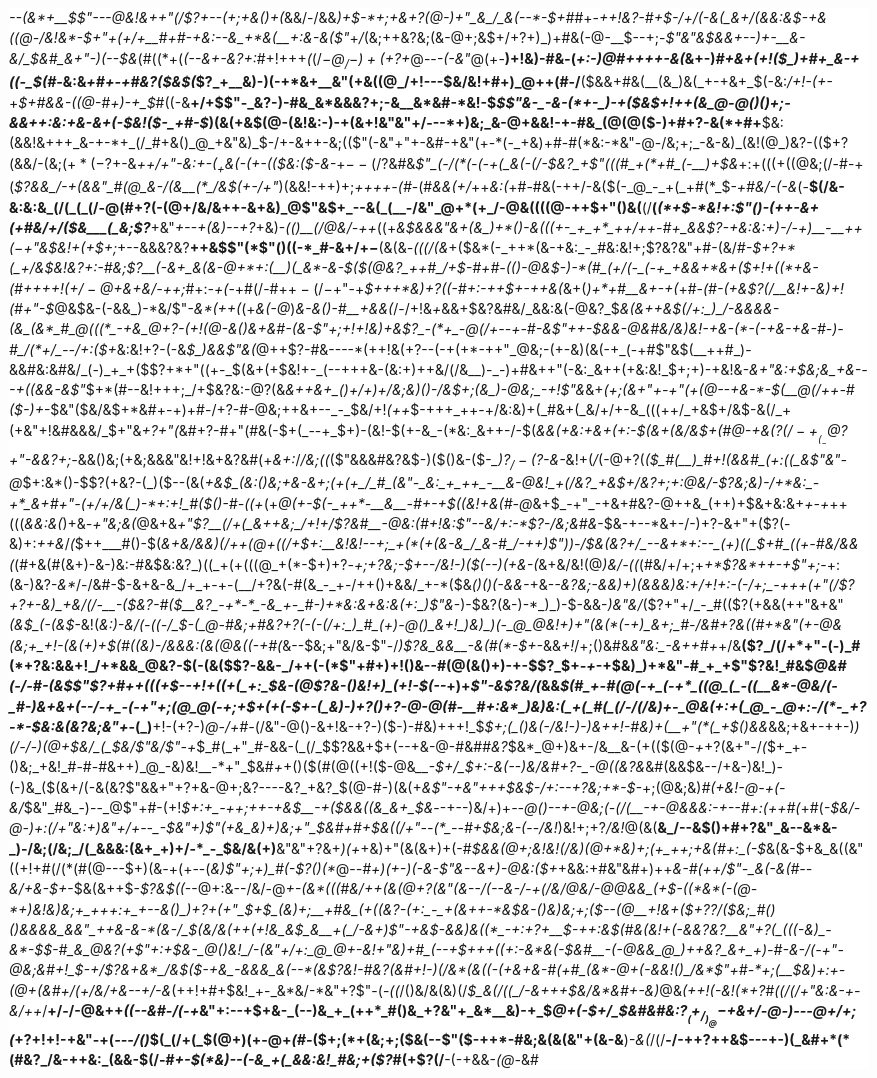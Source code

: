 _--(&*+__$$"---@&!&++"(/$?+--(+;+&()+(_&&/-/&&_)+$-*+;+&+?(@-)+"_&_/_&(--*-$+#_#+-_++!&?-#+$-/+/(-&(_&+/(&&:&$-+&((@-/&!&*-$+"+(+/+__#+#-+&:--&_+*&(__+:&-&($"_+_/_(&;++&?&;(&-@+;&$+/+?+)_)+#&(-@-__$--+;-*$"&"&$&&+--)+-__&-&/_$&#_&+"-)(--$&*(#($(*+$(_(--&+-&?+:_#+!+++_(_(/_$-@_/-)+(+?+$_@--_-(-&"_@(+-__)+!&)-#&_-_(*+:-)_@_#++++-&(*&+-)_#+&+(+!($_)+#+_&-+((-_$(#-_&:&_+#+-+#&?($&$(_$?_+__&)-)(-+*&+__&"(+&((@_/+!---$&/&!+#+)_@++(#-/__($&&+#&(__(&_)&(_+-+&+_$(-&:_/+!-(+-_+_$+#&&-((@-#+)-+_$_#((-&__+/+$$"-_&?-)-#&_&*&&&?+;-&__&*&#-*&!-$_$$"&-_-&-(*+-_)-+($&$+!++(&_@-@()()+;-&&++:&:+&-&+(-$&!($-_+#-$_)(&(+&$(@-(&!&:-)-+(&+!&"&"+/---*+)&;_&-@+&&!-+-#&_(@(@($-)+#+?-&(*+#+__$&:(&&!&+++_&-+-*+_(/_#+&()_@_+&"&)_$-/+-&++-&;(($"(-&"+"+-&#-+&"(+-*(-_+&)+#-#(*&:-*&"-@-/&;+;_-&-&)_(&!(@_)&?-(($+?(&&/-(&;($+*(-$?+-&*++___/+"-_&:+_-$(_+$&(-(+_-(($&:($-&-*+$--(/$?&#&*$"_(-/(*(-(-+(_&(-(/-$&?_+$"(((#_+(*+#_(-__)+$&*+:+(((+((@&;(/-#-+(_$?&&_/-+(&&"_#(@_&-/(&__(*_/&$(+-/+"_)(&&!-++)+;_++++-(#_-(#_&&(+/_++*&:(*+#-#&(-++/-&($(-_@_-_+(_+#(*_$-_+#&/-(-&_(-__$(/&-&:&:&_(/(_(_(/-@(#+?(-(@+/&/&++-&+&)_@$"&$+_--&(_(__-/&"_@+*(+_/-@&((((@-++$+"()&(__(/__(_(*+$-*&!+:$"()-(++-&+(+#&/+/($&___(_&;$?___+&"_+--+(&)--+?_+&)-*_(()__(/_@&/-++*((+*&$&&&"&+(&_)+*()-&(((+-_+_+*_++/++-#+_&&$?-*_+&:&:+)-/-*+)__-*__+$+(-+$"&$&!+(+$+;_+--&&&?&?__++&$$"(*$"()((-*_#-&+/+$-$__(&(&_-(((/(&_+($&*(-_++*(&-+&:_-_#&:&!+;$?&?&"+#-(&/___#-$+?+*(_+/&$&!&?+:-#&;$?__(-&+_&(&-@+*+:(__)(_&*-&-$($(@&?_++#_/+$-#+#-(()-@&$-)-*(#_(+/(-_(-+_+&&+*&+($+!+((*_+&-(#+*+++!($+/-@+$&*_+&/-++;_#+:_-+(_-+#(/-#+$+-(/-$+"-+_$+++*&)+?((-#+:-++$+-++&(_&+(_)+*+#__&+-+(_+#-_(#-(+*&*$?(/__&!+-&)+!(#+"-$_@&$&-(-&&_)-*&/$"_-&*(++(_(+_&(-@_)_&-&()-#__+&&(_/-/+!&_+_&&+$&?&#&/_&&:&(-@&?_$_&(&++&$(/+:_)_/-&&&&-(&_(&*_#_@(((*_-+&_@+?-(+!(@-&()&+&#-(&-$"+;+!+!&)+&$?_-(*+_-@(/+--+-#-&$"++-$&&-@&#&/&)&!-+&-(*-(-+&-+&-#-)-#_/(*+/_--/+:($+_&:&!+?-(-&_$_)&&$"&(_@++$?-#&----*(++!&(+?--(-+(+*-++"_@&;-(+-&)(&(-+_(-+#$"&$(__++#_)-&&#&:&#&/_(-)_+_+($$?+*+"((+-_$(&+$($+$&!+-_(--+++&-(&:+)++&/(/&__)-_-)+#&++"(-&:_&++(+&:&!_$+;+)-+&!&-_&+"&:+$&;&_+&---+((&&-&$"_$+*(#--&!+++;_/+$&?&:-@$?($&*&++&+_()+/+)+/&;&)()-/&$+;(&_)-@&;_-+!$"&*&+_(+;(&+"+-+"(+(@--+&-*-$(__@(/++-#($-)+_-$&"($&/&$+*&#+-+)+#-/+?-#-@&;++&+--_-_$&/+!_(++_$-+++_++-+/&:&)+(_#&+(_&/+/+-&_(((++/_+&$+/&$-&(/_+(+&"+!&#&&&/_$+"&_+?+"(_&#+?-#+"(#&(-$+(_--+_$+)-$($&!-$(+-&_-(*&:_&++-/-$(*&&(+&:+&+(+:_-_$(&+(&/&$+_(#_@-+&($?(/-+__(_-@$?+"-&&?+;-*&&()&;(+&;&&&"&!+!&+&?&#(+_&+:_/_/&;((_($"&&&#&?&$-)($()&-($-*_)$?_/-($?-&-*&!+(_/_(-@+?(_($_#(__)_#+!(&&#_(+:((_&$"&"-@_$+:&*()-$$?(+&?-(_)($--(&(*_+&$_(&:()&;+&-&+;(+(+_/_#_(&"-_&:_+_++_-__&-@&!_+(/&?_+&$+/&?+;+:_@&/-_$?&;&)-/+*&:_-+*_&+#+"-(+/+/&(_)-*+:+!_#($()-#_-((+*(+_@(+-$(-_++*-__&__-#+-+$((&!+&(#-@_&+$_-+"_-+&+#&?-@++&_(++)+$&+&:&+_+-+_++(((_&&:&(_)+&_-+"&;&(_@&+&*+"$?__(/+(_&++&;_/+!+/$?&#__-@&:(#+!&:$"--&/+:-*$?-/&;&#&*-$&-+--*&+-/-)+?-&+"+($?(-&)+:_++&_/_(_$++___#()-$(*&_+&_/&&_)(/++(@+((/+$+:__&!&!--+;_+(*(+(&-&_/_&-#_/-++)$"_)_)-/_$&(&?+/_--&+*+:--_(+)((_$+#_((+-#&/&&(*(#+&(#(&+)-&-)&:-#&$&:&?_)((_+(+(((@_+(*-$+)+?_-+;+?&;-$+--/&!-)($(--)(+&-(_&+&/&!(@_)&/-((_(#&/+/+;+_+*$?&*++-+$"+;_-+:(&-)&?_-&*_/-/&#-$-&+&-&_/+_+-+-(__/+?&(-#(&_-_+-/++()+&&/_+-*($&*()()_(_-&&-*+&-*-_&?&;-&&)+)(&&_&)&:+/+!+:-(-/+;_-+++$($+"(/$?+?+-&)_+&/(/-__-($&?-#($__&?_-+*-*_-&_+-_#-)+*&:&+&:&(+:_)$"&*-)-$&?(&-)-*_)_)-$-&&-_)&"&/_($?+"+/_-_#(($?(+&&(++"&+&"_(&$_(-(&$_-&!(*&:_)-_&/(-((-/_$-(_@-#&;+#&?+?(-(-(/+:_)_#_(+)-@()_&+!_)&)_)(-_@_@&!+)+"(&(*(-+)_&+;_#-/&#+?&((#+*&"(+-@&(&;+_+!-(&(+)+$(#((&)-/&&&:(&(@&((-+#(*&--$&;+"&/&-$"-/_)$?&_&&__-&(#(*-$+-_&&_+!_/+;()&#&*&"&:_-&++#+*+/&__($?_/(/+*+"-(-)_#(*+?&:&&+!_/+*&&_@&?-$(-(&($$?-&&-_/++(-(*$"+#+)+!()&--#(@(&()+)-+-$$?_$+_-+_-+$&)_)+*&"-#_+_+$"$?&!_#&$_@&#(*-/-#-(&$$"$?+#++(((*+$--+!+((+(_+:_$&-(@$?&-()&!+)_(+!-$(--_+)+*$"-&$?&/(*&&_$(#_+-#(@(-+_(-+*_((@_(_-((__&*-@&/(-_#-)&+&+(--/-+_-(-+"+;(@_@(-+;+$+(+(-$+-(_&)-)+?()+?-@-@(#-__#+:&*_)&)&:(_+(_#(_(/-/(/&)+-_@&(+:+(_@_-_@+:-/(*-_+?-*-$&:&(&?&;&"+_-(_)__+!-(+?-)_@-/+#-_(/&"-@()-&+!&-+?-)($-)-#&)+++!_$_$+;(_()&(-/&!-)-)&++!-#&)+(__+"(*(_+$()&&_&&;+&+-++-)_)(/-/_-_)(@+$&/_(_$&/$"&/$"-+_$_#(_+"_#-&&-(_(/_$$?&&+$+(--+&-@-#&#_#&?_$&*_@+)&+-/&__&-(+(($(@-_+_+?(&+"-/_(_$+_+-()&;_+&!_#-#-#&++)_@_-&)&!__-*+"_$&#_+_+()($(#(@((+!($-@&*__-$+/_$+:-&(--)&/&#+?-_-@((&?&*&#(&&$&--/+&-)&!_)-(-)&_($(&+/(-&(&?$"&&+"+?+&-@+;&?----&?_+&?_$(@-#-)(&(+_&$"-+&"+++$&$-/+:--+?&;+*-$-_+;(@&;&)_#(+&!-@-+(-&/_$&"_#&_-)--_@$"+#-(+!_$+:+_-++;++-+&$__-+($&&((&_&+_$&_--+--)&/+)+*-_-@()--_+-@&;(-(/_(__-+-@&&&:_-+--#+:(++#(*+#(*-$&/-@-)+:(/+"&:+)&"+/+--_-$&"+)$"(+&_&)+)&;+"_$&#+#+$&((/+"--(*_--#+$&;&-(*--_/&!_)&!+;+?_/&!_@(&(__&_/--&$()+#+?&"_&--&*&-_)-/&;(/&;_/(_&&&:(&+_+)+/-*_-_$&/&(+)__&"&"+?&+_)(+_+&)+"(&(&+)+(-#_$&&(@+;&!&!(/&)(@+*&)+;(+_++;+&(#+:_(-$_&(&-$+&_&((&"((+!+#(/(*(#(@---$+)(&_-_+(+--(_&)$"+;+)_#(-$?()(*_@-*-#+)_(_+-)(-&-$"&--&+)-@&:($+*+&&:+#&"&#+)++_&-#(++/$"-_&(-&(#--&/+&-$+_-$&(&++$-_$?&$((_--@+:&--/&/-@_+-(&*(((#&/++(&(@+?(___&"(&--_/(--&-/__-+(/&/_@&/-@_@&&_(+$-((*&*(-(@-*+)&!&)&;+_+++:+_+--&()_)+?+(+"_$+$_(&)+;__+#&_(+((&?-(+:_-_+(&++-*&$&__-()&)&;+;($--(@__+!&+($_+$?$?_/($&;_#()()&&&&_&&"_++&-&-*(&-/_$(&_/_&(++(+!&_&$_&__+(_/-&+)$"-__+&$-&&)&((*_-+:+?+__$-++:&$(#&(&!+(-&&?&?__&"+?(_(((-&)_-&*-$_$-#_&_@&?(+$"+:+$&-_@()&!_/-(&"+/+:_@_@+-&!+"&)+#_(--+$+++((*+:-*&*&(-$&#__-(-@&&_@_)++&?_&+_+)-#-&-/(-+"-@&;&#+!_$-+_/$?&+&*_/&$($-+&_-&&&_&(--*(&$?&!-#&?_(&#+!-)(/&*(&_((-(+&+_&-#(+_#_(&*-__@+(__-&&!()_/&*$"+#-*+;(__$&)+:+-__(@+(&#+/(*+/&/+*&___--+/_-&_(++!+#+$&!_+-_&*&/-*&"+?$"-(-_((_/()&/&(&)(/_$_&(/((_/-&+++$&/&*&#+-&)_@&_(++!(-&!(*+?_#_((/(/+"&:&-+-&/++_/__+/-/-@&++*((--&#-/(-+*&"+:--+$+&-_(--)&_+_(++*_#()&_+?&"+_&*__&)-+_$_@+(-$+/_$&#&#&:$?__(+_/_)_@-$+&+/-@-)---@+/+;(_+?+!+!-+&"-+(_---/()_$(_(/+(_$(@+)(+-@+_(#-_($+;(*+(&;+;($&(--$"($-++*-#&;&(&(&"+(&-&__)_-&(_/(/__-/-++?++&$---+-)(_&#+*(*(#&?_/&-++&:_(&&-$(/-#_+-$(*&)--(-&_+(_&&:&!_#&;+($?_#(+$?(/__-(-+&&-_(@-_&#